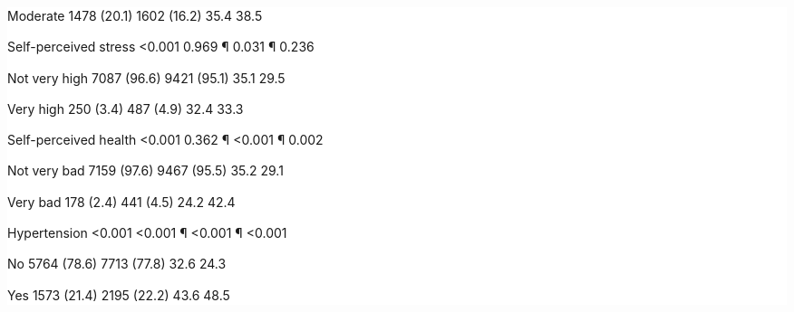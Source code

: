 Moderate 
1478 (20.1) 
1602 (16.2) 
35.4 
38.5 

Self-perceived stress 
<0.001 
0.969 ¶ 
0.031 ¶ 
0.236 

Not very high 
7087 (96.6) 
9421 (95.1) 
35.1 
29.5 

Very high 
250 (3.4) 
487 (4.9) 
32.4 
33.3 

Self-perceived health 
<0.001 
0.362 ¶ 
<0.001 ¶ 
0.002 

Not very bad 
7159 (97.6) 
9467 (95.5) 
35.2 
29.1 

Very bad 
178 (2.4) 
441 (4.5) 
24.2 
42.4 

Hypertension 
<0.001 
<0.001 ¶ 
<0.001 ¶ 
<0.001 

No 
5764 (78.6) 
7713 (77.8) 
32.6 
24.3 

Yes 
1573 (21.4) 
2195 (22.2) 
43.6 
48.5 
